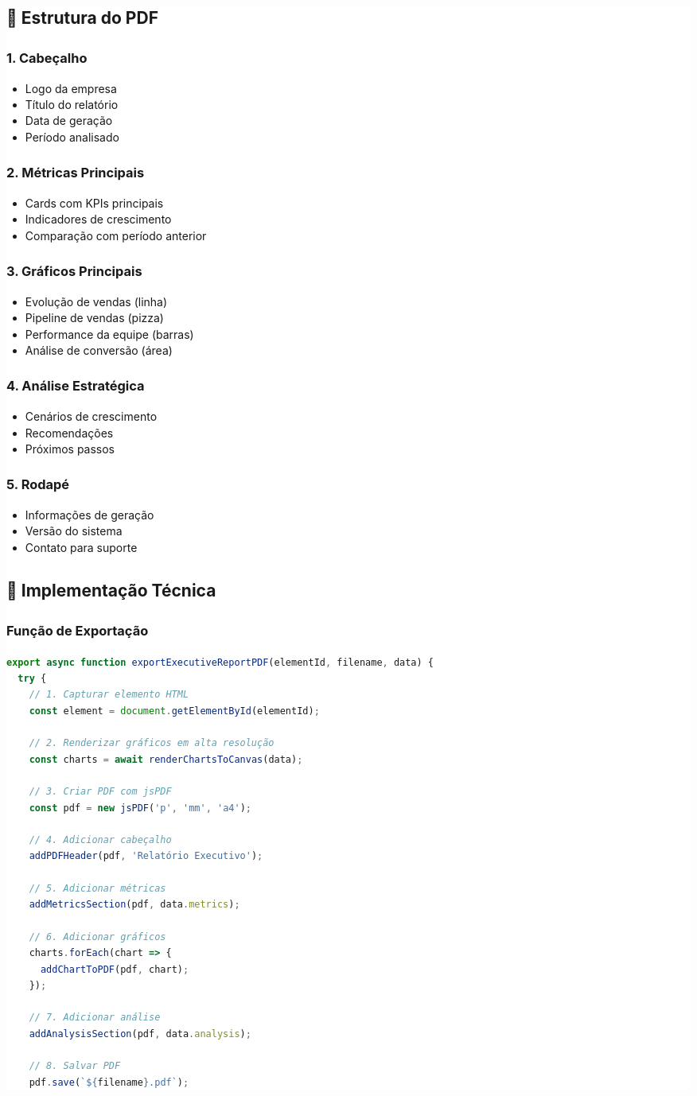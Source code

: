 ## 📄 Estrutura do PDF

### 1. Cabeçalho
- Logo da empresa
- Título do relatório
- Data de geração
- Período analisado

### 2. Métricas Principais
- Cards com KPIs principais
- Indicadores de crescimento
- Comparação com período anterior

### 3. Gráficos Principais
- Evolução de vendas (linha)
- Pipeline de vendas (pizza)
- Performance da equipe (barras)
- Análise de conversão (área)

### 4. Análise Estratégica
- Cenários de crescimento
- Recomendações
- Próximos passos

### 5. Rodapé
- Informações de geração
- Versão do sistema
- Contato para suporte

## 🔧 Implementação Técnica

### Função de Exportação
```javascript
export async function exportExecutiveReportPDF(elementId, filename, data) {
  try {
    // 1. Capturar elemento HTML
    const element = document.getElementById(elementId);
    
    // 2. Renderizar gráficos em alta resolução
    const charts = await renderChartsToCanvas(data);
    
    // 3. Criar PDF com jsPDF
    const pdf = new jsPDF('p', 'mm', 'a4');
    
    // 4. Adicionar cabeçalho
    addPDFHeader(pdf, 'Relatório Executivo');
    
    // 5. Adicionar métricas
    addMetricsSection(pdf, data.metrics);
    
    // 6. Adicionar gráficos
    charts.forEach(chart => {
      addChartToPDF(pdf, chart);
    });
    
    // 7. Adicionar análise
    addAnalysisSection(pdf, data.analysis);
    
    // 8. Salvar PDF
    pdf.save(`${filename}.pdf`);
```